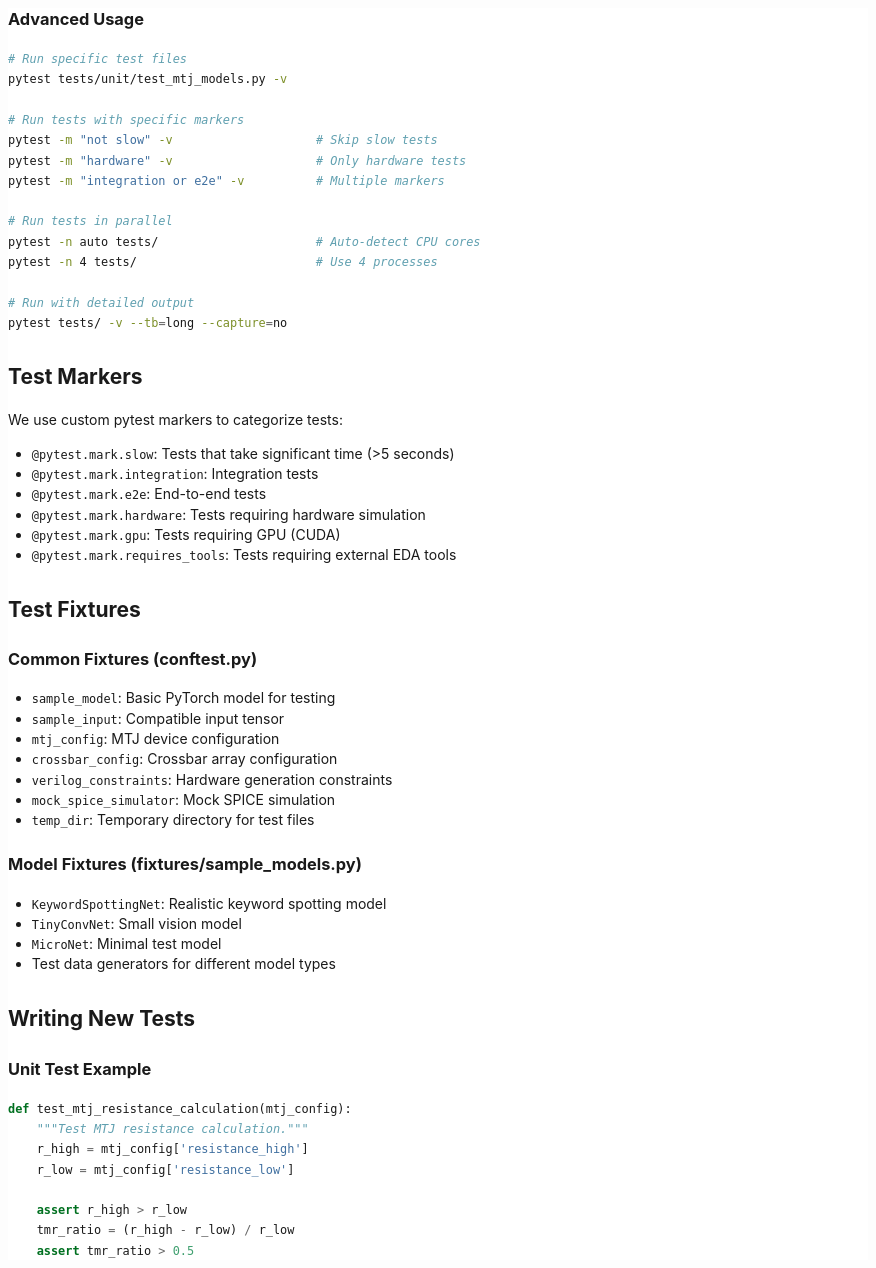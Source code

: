 ### Advanced Usage
```bash
# Run specific test files
pytest tests/unit/test_mtj_models.py -v

# Run tests with specific markers
pytest -m "not slow" -v                    # Skip slow tests
pytest -m "hardware" -v                    # Only hardware tests
pytest -m "integration or e2e" -v          # Multiple markers

# Run tests in parallel
pytest -n auto tests/                      # Auto-detect CPU cores
pytest -n 4 tests/                         # Use 4 processes

# Run with detailed output
pytest tests/ -v --tb=long --capture=no
```

## Test Markers

We use custom pytest markers to categorize tests:

- `@pytest.mark.slow`: Tests that take significant time (>5 seconds)
- `@pytest.mark.integration`: Integration tests
- `@pytest.mark.e2e`: End-to-end tests
- `@pytest.mark.hardware`: Tests requiring hardware simulation
- `@pytest.mark.gpu`: Tests requiring GPU (CUDA)
- `@pytest.mark.requires_tools`: Tests requiring external EDA tools

## Test Fixtures

### Common Fixtures (conftest.py)
- `sample_model`: Basic PyTorch model for testing
- `sample_input`: Compatible input tensor
- `mtj_config`: MTJ device configuration
- `crossbar_config`: Crossbar array configuration
- `verilog_constraints`: Hardware generation constraints
- `mock_spice_simulator`: Mock SPICE simulation
- `temp_dir`: Temporary directory for test files

### Model Fixtures (fixtures/sample_models.py)
- `KeywordSpottingNet`: Realistic keyword spotting model
- `TinyConvNet`: Small vision model
- `MicroNet`: Minimal test model
- Test data generators for different model types

## Writing New Tests

### Unit Test Example
```python
def test_mtj_resistance_calculation(mtj_config):
    """Test MTJ resistance calculation."""
    r_high = mtj_config['resistance_high']
    r_low = mtj_config['resistance_low']
    
    assert r_high > r_low
    tmr_ratio = (r_high - r_low) / r_low
    assert tmr_ratio > 0.5
```

